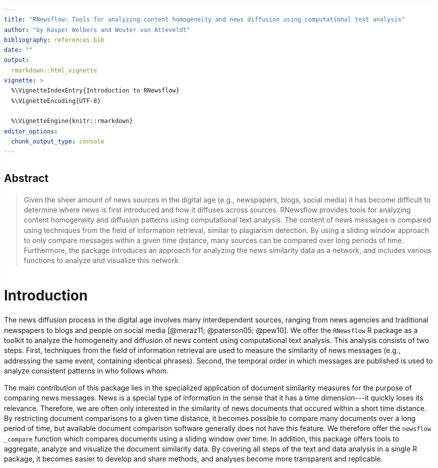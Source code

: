 ```yaml
---
title: "RNewsflow: Tools for analyzing content homogeneity and news diffusion using computational text analysis"
author: "by Kasper Welbers and Wouter van Atteveldt"
bibliography: references.bib
date: ""
output:
  rmarkdown::html_vignette
vignette: >
  %\VignetteIndexEntry{Introduction to RNewsflow}
  %\VignetteEncoding{UTF-8}
  
  %\VignetteEngine{knitr::rmarkdown}
editor_options: 
  chunk_output_type: console
---
```




## Abstract
> Given the sheer amount of news sources in the digital age (e.g., newspapers, blogs, social media) it has become difficult to determine where news is first introduced and how it diffuses across sources.
> RNewsflow provides tools for analyzing content homogeneity and diffusion patterns using computational text analysis. 
> The content of news messages is compared using techniques from the field of information retrieval, similar to plagiarism detection.
> By using a sliding window approach to only compare messages within a given time distance, many sources can be compared over long periods of time.
> Furthermore, the package introduces an approach for analyzing the news similarity data as a network, and includes various functions to analyze and visualize this network.

# Introduction

The news diffusion process in the digital age involves many interdependent sources, ranging from news agencies and traditional newspapers to blogs and people on social media [@meraz11; @paterson05; @pew10].
We offer the `RNewsflow` R package as a toolkit to analyze the homogeneity and diffusion of news content using computational text analysis.
This analysis consists of two steps.
First, techniques from the field of information retrieval are used to measure the similarity of news messages (e.g., addressing the same event, containing identical phrases).
Second, the temporal order in which messages are published is used to analyze consistent patterns in who follows whom.

The main contribution of this package lies in the specialized application of document similarity measures for the purpose of comparing news messages.
News is a special type of information in the sense that it has a time dimension---it quickly loses its relevance.
Therefore, we are often only interested in the similarity of news documents that occured within a short time distance.
By restricting document comparisons to a given time distance, it becomes possible to compare many documents over a long period of time, but available document comparison software generally does not have this feature.
We therefore offer the `newsflow_compare` function which compares documents using a sliding window over time.
In addition, this package offers tools to aggregate, analyze and visualize the document similarity data.
By covering all steps of the text and data analysis in a single R package, it becomes easier to develop and share methods, and analyses become more transparent and replicable. 


[^lemma]: Stemming and lemmatization are both techniques for reducing words to their root, or more specifically their stem and lemma. 
[^pos]: Part-of-speech tagging is a technique that identifies types of words, such as verbs, nouns and adjectives.
[^autoboiler]: Note that this is also a good automatic approach for filtering out stopwords, boilerplate words, and word forms such as articles and common verbs.  
[^alternativemeasure]: Alternatively, the current version also supports *overlap_pct*, which os a measure giving the percentage of overlapping term occurences. This is an asymmetrical measures: the overlap percentage of document 1 to document 2 can be different from the overlap percentage of document 2 to document 1. When using an asymmetrical measure, the direction should be carefully taken into account in the analysis.
[^cosine_exception]: If the DTM contains negative values, the cosine similarity score can range from -1 to 1. Note that for the other similarity measures there can be no negative values in the DTM. 
[^external_sim]: If data about document similarities is imported, then the `document_network` function can be used to create this network. This way the functions of this package for aggregating and visualizing the network can still be used.
[^delaynote]: Actually, many of the online newspapers published nearly simultaneous with the news agency. Since we had reason to believe that the time stamps of our news agency data were occasionally later than the actual publication time, we subtracted one hour from its publication time in general. 
[^duplicate]: If there are multiple earliest dated documents (that is, having the same publication date) then edges to all earliest dated documents are kept.
[^lowerthanedges]: Note that the `edges` score is always equal to or higher than the `from.matched` score, since one document can match with multiple other documents. 
[^notfrom]: The *from.Vprop* cannot be interpreted in the same way, because it gives the proportion of all messages in the `from` group. If one is interested in the *from.Vprop* score per day, the *by.from* and *by.to* arguments in *network_aggregate* need to be switched. Note that one should not simply aggregate both *by.from* and *by.to* by date, because then only documents that both occured on this date will be aggregated. 
